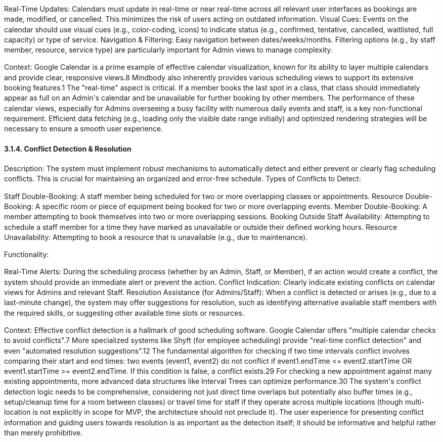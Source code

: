Real-Time Updates: Calendars must update in real-time or near real-time across all relevant user interfaces as bookings are made, modified, or cancelled. This minimizes the risk of users acting on outdated information.
Visual Cues: Events on the calendar should use visual cues (e.g., color-coding, icons) to indicate status (e.g., confirmed, tentative, cancelled, waitlisted, full capacity) or type of service.
Navigation & Filtering: Easy navigation between dates/weeks/months. Filtering options (e.g., by staff member, resource, service type) are particularly important for Admin views to manage complexity.

Context: Google Calendar is a prime example of effective calendar visualization, known for its ability to layer multiple calendars and provide clear, responsive views.8 Mindbody also inherently provides various scheduling views to support its extensive booking features.1 The "real-time" aspect is critical. If a member books the last spot in a class, that class should immediately appear as full on an Admin's calendar and be unavailable for further booking by other members. The performance of these calendar views, especially for Admins overseeing a busy facility with numerous daily events and staff, is a key non-functional requirement. Efficient data fetching (e.g., loading only the visible date range initially) and optimized rendering strategies will be necessary to ensure a smooth user experience.

#### 3.1.4. Conflict Detection & Resolution
Description: The system must implement robust mechanisms to automatically detect and either prevent or clearly flag scheduling conflicts. This is crucial for maintaining an organized and error-free schedule.
Types of Conflicts to Detect:

Staff Double-Booking: A staff member being scheduled for two or more overlapping classes or appointments.
Resource Double-Booking: A specific room or piece of equipment being booked for two or more overlapping events.
Member Double-Booking: A member attempting to book themselves into two or more overlapping sessions.
Booking Outside Staff Availability: Attempting to schedule a staff member for a time they have marked as unavailable or outside their defined working hours.
Resource Unavailability: Attempting to book a resource that is unavailable (e.g., due to maintenance).

Functionality:

Real-Time Alerts: During the scheduling process (whether by an Admin, Staff, or Member), if an action would create a conflict, the system should provide an immediate alert or prevent the action.
Conflict Indication: Clearly indicate existing conflicts on calendar views for Admins and relevant Staff.
Resolution Assistance (for Admins/Staff): When a conflict is detected or arises (e.g., due to a last-minute change), the system may offer suggestions for resolution, such as identifying alternative available staff members with the required skills, or suggesting other available time slots or resources.

Context: Effective conflict detection is a hallmark of good scheduling software. Google Calendar offers "multiple calendar checks to avoid conflicts".7 More specialized systems like Shyft (for employee scheduling) provide "real-time conflict detection" and even "automated resolution suggestions".12 The fundamental algorithm for checking if two time intervals conflict involves comparing their start and end times: two events (event1, event2) do not conflict if event1.endTime <= event2.startTime OR event1.startTime >= event2.endTime. If this condition is false, a conflict exists.29 For checking a new appointment against many existing appointments, more advanced data structures like Interval Trees can optimize performance.30 The system's conflict detection logic needs to be comprehensive, considering not just direct time overlaps but potentially also buffer times (e.g., setup/cleanup time for a room between classes) or travel time for staff if they operate across multiple locations (though multi-location is not explicitly in scope for MVP, the architecture should not preclude it). The user experience for presenting conflict information and guiding users towards resolution is as important as the detection itself; it should be informative and helpful rather than merely prohibitive.
